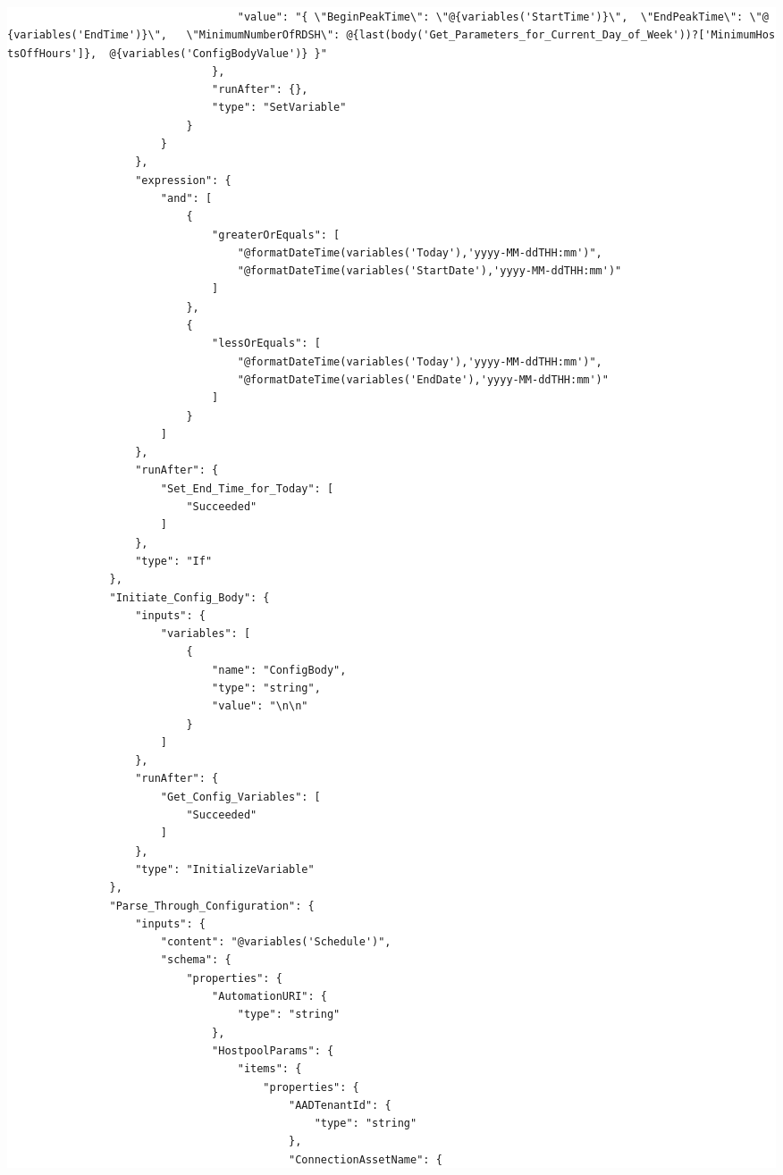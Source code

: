                                         "value": "{ \"BeginPeakTime\": \"@{variables('StartTime')}\",  \"EndPeakTime\": \"@{variables('EndTime')}\",   \"MinimumNumberOfRDSH\": @{last(body('Get_Parameters_for_Current_Day_of_Week'))?['MinimumHostsOffHours']},  @{variables('ConfigBodyValue')} }"
                                    },
                                    "runAfter": {},
                                    "type": "SetVariable"
                                }
                            }
                        },
                        "expression": {
                            "and": [
                                {
                                    "greaterOrEquals": [
                                        "@formatDateTime(variables('Today'),'yyyy-MM-ddTHH:mm')",
                                        "@formatDateTime(variables('StartDate'),'yyyy-MM-ddTHH:mm')"
                                    ]
                                },
                                {
                                    "lessOrEquals": [
                                        "@formatDateTime(variables('Today'),'yyyy-MM-ddTHH:mm')",
                                        "@formatDateTime(variables('EndDate'),'yyyy-MM-ddTHH:mm')"
                                    ]
                                }
                            ]
                        },
                        "runAfter": {
                            "Set_End_Time_for_Today": [
                                "Succeeded"
                            ]
                        },
                        "type": "If"
                    },
                    "Initiate_Config_Body": {
                        "inputs": {
                            "variables": [
                                {
                                    "name": "ConfigBody",
                                    "type": "string",
                                    "value": "\n\n"
                                }
                            ]
                        },
                        "runAfter": {
                            "Get_Config_Variables": [
                                "Succeeded"
                            ]
                        },
                        "type": "InitializeVariable"
                    },
                    "Parse_Through_Configuration": {
                        "inputs": {
                            "content": "@variables('Schedule')",
                            "schema": {
                                "properties": {
                                    "AutomationURI": {
                                        "type": "string"
                                    },
                                    "HostpoolParams": {
                                        "items": {
                                            "properties": {
                                                "AADTenantId": {
                                                    "type": "string"
                                                },
                                                "ConnectionAssetName": {